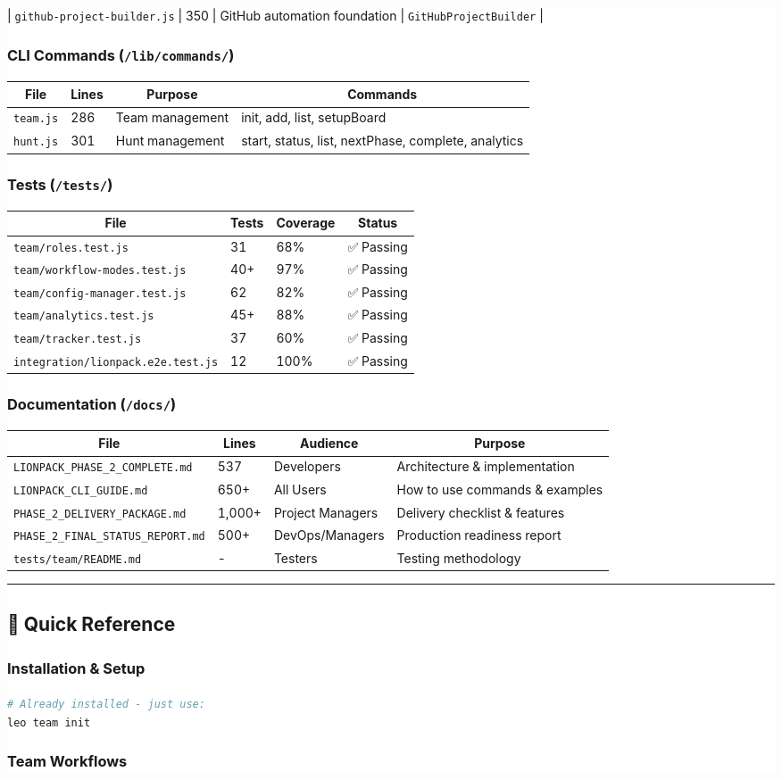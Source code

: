 | `github-project-builder.js` | 350   | GitHub automation foundation   | `GitHubProjectBuilder` |

### CLI Commands (`/lib/commands/`)

| File      | Lines | Purpose         | Commands                                            |
| --------- | ----- | --------------- | --------------------------------------------------- |
| `team.js` | 286   | Team management | init, add, list, setupBoard                         |
| `hunt.js` | 301   | Hunt management | start, status, list, nextPhase, complete, analytics |

### Tests (`/tests/`)

| File                               | Tests | Coverage | Status     |
| ---------------------------------- | ----- | -------- | ---------- |
| `team/roles.test.js`               | 31    | 68%      | ✅ Passing |
| `team/workflow-modes.test.js`      | 40+   | 97%      | ✅ Passing |
| `team/config-manager.test.js`      | 62    | 82%      | ✅ Passing |
| `team/analytics.test.js`           | 45+   | 88%      | ✅ Passing |
| `team/tracker.test.js`             | 37    | 60%      | ✅ Passing |
| `integration/lionpack.e2e.test.js` | 12    | 100%     | ✅ Passing |

### Documentation (`/docs/`)

| File                             | Lines  | Audience         | Purpose                        |
| -------------------------------- | ------ | ---------------- | ------------------------------ |
| `LIONPACK_PHASE_2_COMPLETE.md`   | 537    | Developers       | Architecture & implementation  |
| `LIONPACK_CLI_GUIDE.md`          | 650+   | All Users        | How to use commands & examples |
| `PHASE_2_DELIVERY_PACKAGE.md`    | 1,000+ | Project Managers | Delivery checklist & features  |
| `PHASE_2_FINAL_STATUS_REPORT.md` | 500+   | DevOps/Managers  | Production readiness report    |
| `tests/team/README.md`           | -      | Testers          | Testing methodology            |

---

## 🎯 Quick Reference

### Installation & Setup

```bash
# Already installed - just use:
leo team init
```

### Team Workflows
